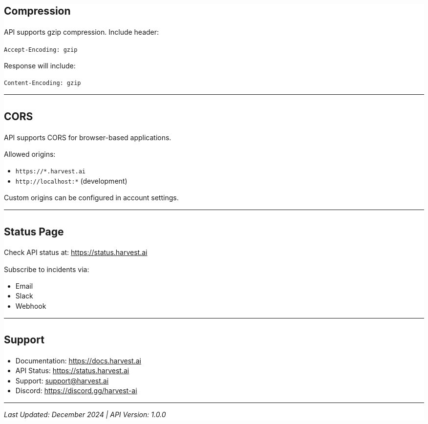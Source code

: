 
## Compression

API supports gzip compression. Include header:

```http
Accept-Encoding: gzip
```

Response will include:

```http
Content-Encoding: gzip
```

---

## CORS

API supports CORS for browser-based applications.

Allowed origins:

- `https://*.harvest.ai`
- `http://localhost:*` (development)

Custom origins can be configured in account settings.

---

## Status Page

Check API status at: https://status.harvest.ai

Subscribe to incidents via:

- Email
- Slack
- Webhook

---

## Support

- Documentation: https://docs.harvest.ai
- API Status: https://status.harvest.ai
- Support: support@harvest.ai
- Discord: https://discord.gg/harvest-ai

---

_Last Updated: December 2024 | API Version: 1.0.0_
